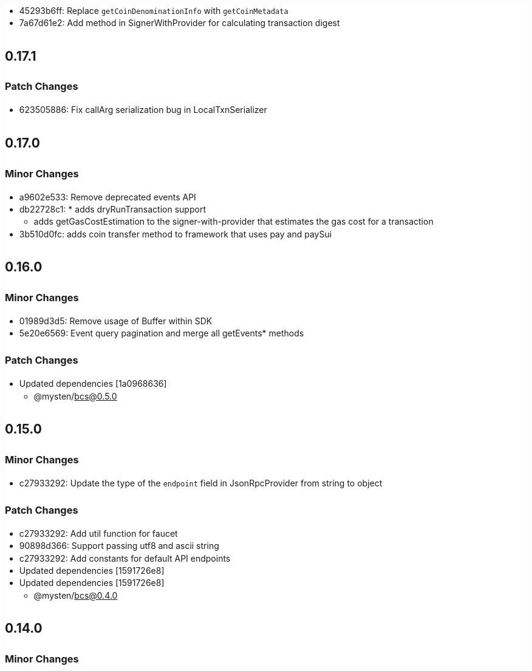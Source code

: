 - 45293b6ff: Replace `getCoinDenominationInfo` with `getCoinMetadata`
- 7a67d61e2: Add method in SignerWithProvider for calculating transaction digest

## 0.17.1

### Patch Changes

- 623505886: Fix callArg serialization bug in LocalTxnSerializer

## 0.17.0

### Minor Changes

- a9602e533: Remove deprecated events API
- db22728c1: \* adds dryRunTransaction support
  - adds getGasCostEstimation to the signer-with-provider that estimates the gas cost for a transaction
- 3b510d0fc: adds coin transfer method to framework that uses pay and paySui

## 0.16.0

### Minor Changes

- 01989d3d5: Remove usage of Buffer within SDK
- 5e20e6569: Event query pagination and merge all getEvents\* methods

### Patch Changes

- Updated dependencies [1a0968636]
  - @mysten/bcs@0.5.0

## 0.15.0

### Minor Changes

- c27933292: Update the type of the `endpoint` field in JsonRpcProvider from string to object

### Patch Changes

- c27933292: Add util function for faucet
- 90898d366: Support passing utf8 and ascii string
- c27933292: Add constants for default API endpoints
- Updated dependencies [1591726e8]
- Updated dependencies [1591726e8]
  - @mysten/bcs@0.4.0

## 0.14.0

### Minor Changes

